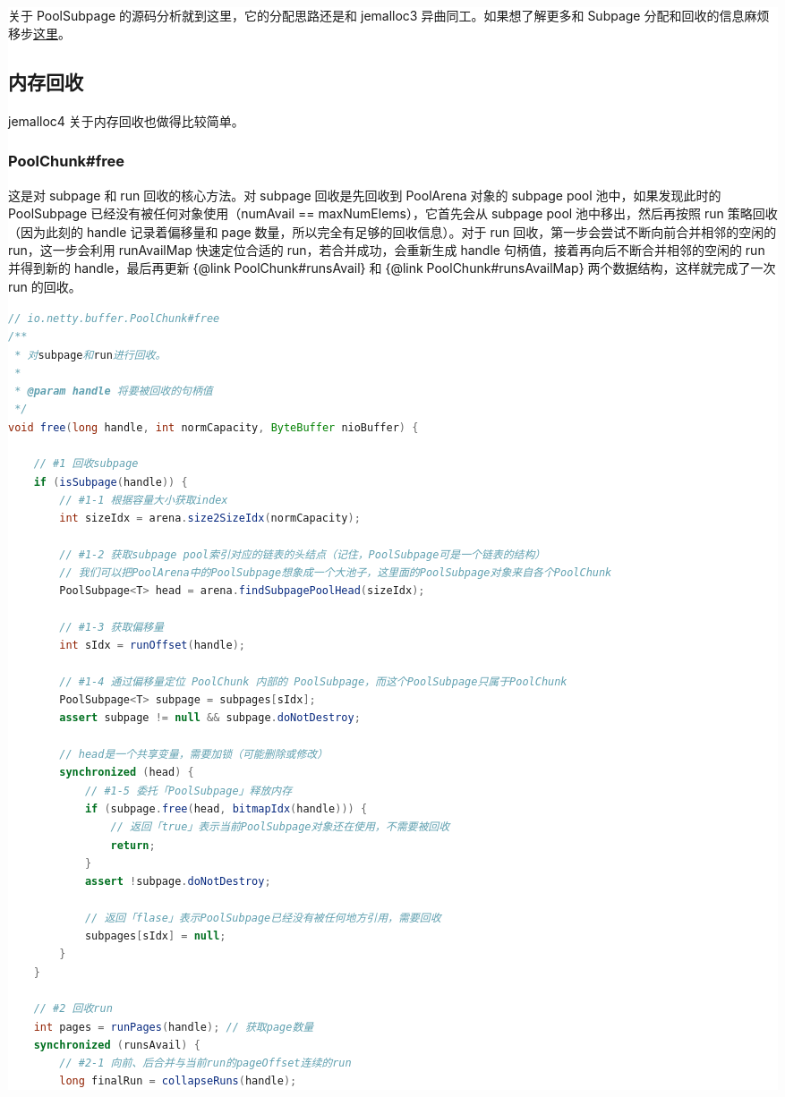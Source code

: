 

关于 PoolSubpage 的源码分析就到这里，它的分配思路还是和 jemalloc3 异曲同工。如果想了解更多和 Subpage 分配和回收的信息麻烦移步[这里](https://juejin.cn/post/6922784424178221064 "这里")。


## 内存回收


jemalloc4 关于内存回收也做得比较简单。


### PoolChunk#free


这是对 subpage 和 run 回收的核心方法。对 subpage 回收是先回收到 PoolArena 对象的 subpage pool 池中，如果发现此时的 PoolSubpage 已经没有被任何对象使用（numAvail == maxNumElems），它首先会从 subpage pool 池中移出，然后再按照 run 策略回收（因为此刻的 handle 记录着偏移量和 page 数量，所以完全有足够的回收信息）。对于 run 回收，第一步会尝试不断向前合并相邻的空闲的 run，这一步会利用 runAvailMap 快速定位合适的 run，若合并成功，会重新生成 handle 句柄值，接着再向后不断合并相邻的空闲的 run 并得到新的 handle，最后再更新 {@link PoolChunk#runsAvail} 和 {@link PoolChunk#runsAvailMap} 两个数据结构，这样就完成了一次 run 的回收。


```java
// io.netty.buffer.PoolChunk#free
/**
 * 对subpage和run进行回收。
 *
 * @param handle 将要被回收的句柄值
 */
void free(long handle, int normCapacity, ByteBuffer nioBuffer) {

    // #1 回收subpage
    if (isSubpage(handle)) {
        // #1-1 根据容量大小获取index
        int sizeIdx = arena.size2SizeIdx(normCapacity);

        // #1-2 获取subpage pool索引对应的链表的头结点（记住，PoolSubpage可是一个链表的结构）
        // 我们可以把PoolArena中的PoolSubpage想象成一个大池子，这里面的PoolSubpage对象来自各个PoolChunk
        PoolSubpage<T> head = arena.findSubpagePoolHead(sizeIdx);

        // #1-3 获取偏移量
        int sIdx = runOffset(handle);

        // #1-4 通过偏移量定位 PoolChunk 内部的 PoolSubpage，而这个PoolSubpage只属于PoolChunk
        PoolSubpage<T> subpage = subpages[sIdx];
        assert subpage != null && subpage.doNotDestroy;

        // head是一个共享变量，需要加锁（可能删除或修改）
        synchronized (head) {
            // #1-5 委托「PoolSubpage」释放内存
            if (subpage.free(head, bitmapIdx(handle))) {
                // 返回「true」表示当前PoolSubpage对象还在使用，不需要被回收
                return;
            }
            assert !subpage.doNotDestroy;

            // 返回「flase」表示PoolSubpage已经没有被任何地方引用，需要回收
            subpages[sIdx] = null;
        }
    }

    // #2 回收run
    int pages = runPages(handle); // 获取page数量
    synchronized (runsAvail) {
        // #2-1 向前、后合并与当前run的pageOffset连续的run
        long finalRun = collapseRuns(handle);

```